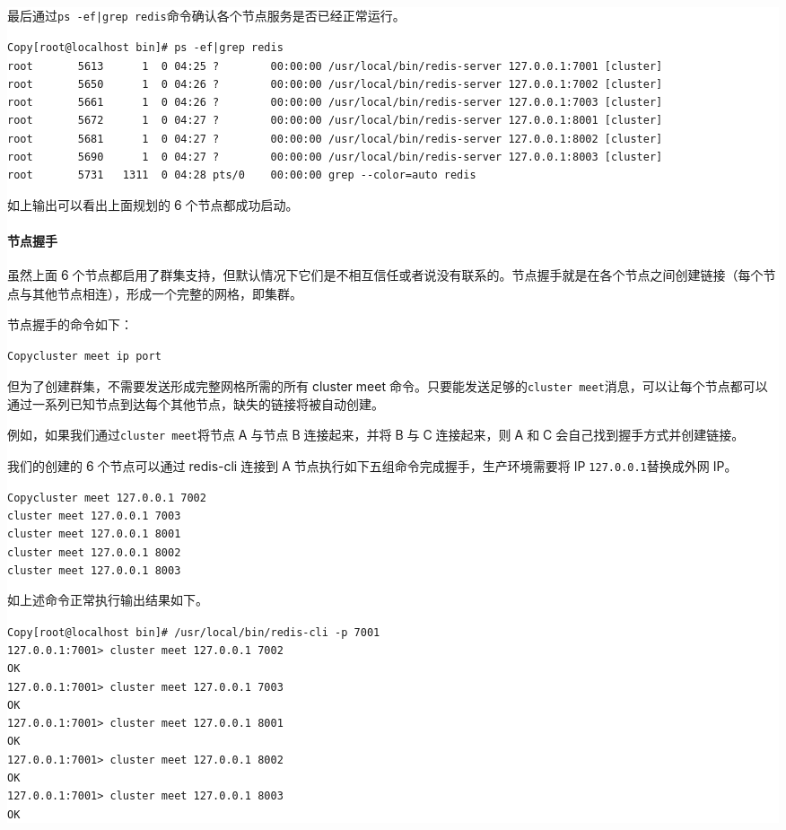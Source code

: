 最后通过`ps -ef|grep redis`命令确认各个节点服务是否已经正常运行。

```text
Copy[root@localhost bin]# ps -ef|grep redis
root       5613      1  0 04:25 ?        00:00:00 /usr/local/bin/redis-server 127.0.0.1:7001 [cluster]
root       5650      1  0 04:26 ?        00:00:00 /usr/local/bin/redis-server 127.0.0.1:7002 [cluster]
root       5661      1  0 04:26 ?        00:00:00 /usr/local/bin/redis-server 127.0.0.1:7003 [cluster]
root       5672      1  0 04:27 ?        00:00:00 /usr/local/bin/redis-server 127.0.0.1:8001 [cluster]
root       5681      1  0 04:27 ?        00:00:00 /usr/local/bin/redis-server 127.0.0.1:8002 [cluster]
root       5690      1  0 04:27 ?        00:00:00 /usr/local/bin/redis-server 127.0.0.1:8003 [cluster]
root       5731   1311  0 04:28 pts/0    00:00:00 grep --color=auto redis
```

如上输出可以看出上面规划的 6 个节点都成功启动。

#### 节点握手

虽然上面 6 个节点都启用了群集支持，但默认情况下它们是不相互信任或者说没有联系的。节点握手就是在各个节点之间创建链接（每个节点与其他节点相连），形成一个完整的网格，即集群。

节点握手的命令如下：

```text
Copycluster meet ip port
```

但为了创建群集，不需要发送形成完整网格所需的所有 cluster meet 命令。只要能发送足够的`cluster meet`消息，可以让每个节点都可以通过一系列已知节点到达每个其他节点，缺失的链接将被自动创建。

例如，如果我们通过`cluster meet`将节点 A 与节点 B 连接起来，并将 B 与 C 连接起来，则 A 和 C 会自己找到握手方式并创建链接。

我们的创建的 6 个节点可以通过 redis-cli 连接到 A 节点执行如下五组命令完成握手，生产环境需要将 IP `127.0.0.1`替换成外网 IP。

```text
Copycluster meet 127.0.0.1 7002
cluster meet 127.0.0.1 7003
cluster meet 127.0.0.1 8001
cluster meet 127.0.0.1 8002
cluster meet 127.0.0.1 8003
```

如上述命令正常执行输出结果如下。

```text
Copy[root@localhost bin]# /usr/local/bin/redis-cli -p 7001
127.0.0.1:7001> cluster meet 127.0.0.1 7002
OK
127.0.0.1:7001> cluster meet 127.0.0.1 7003
OK
127.0.0.1:7001> cluster meet 127.0.0.1 8001
OK
127.0.0.1:7001> cluster meet 127.0.0.1 8002
OK
127.0.0.1:7001> cluster meet 127.0.0.1 8003
OK
```
